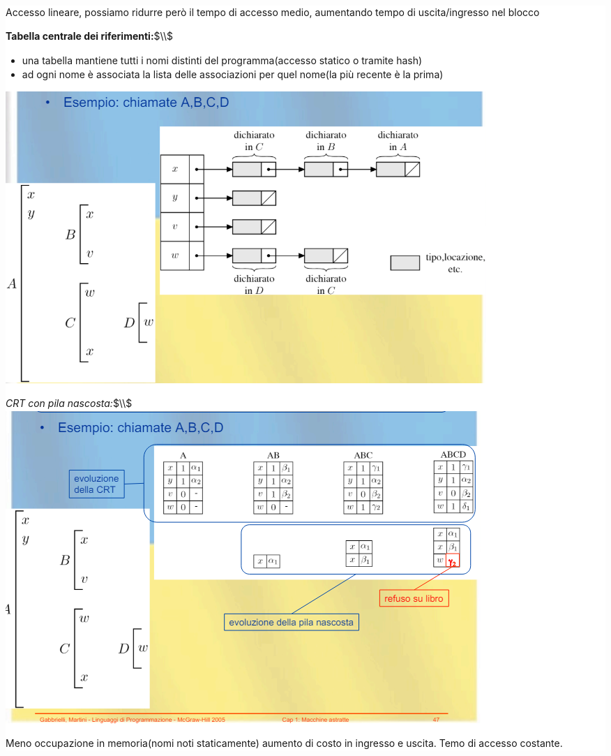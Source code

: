 Accesso lineare, possiamo ridurre però il tempo di accesso medio, aumentando tempo di uscita/ingresso nel blocco

**Tabella centrale dei riferimenti:**$\\$
- una tabella mantiene tutti i nomi distinti del programma(accesso statico o tramite hash)
- ad ogni nome è associata la lista delle associazioni per quel nome(la più recente è la prima)

![alt text](image-194.png)

*CRT con pila nascosta:*$\\$
![alt text](image-195.png)

Meno occupazione in memoria(nomi noti staticamente) aumento di costo in ingresso e uscita. Temo di accesso costante.
